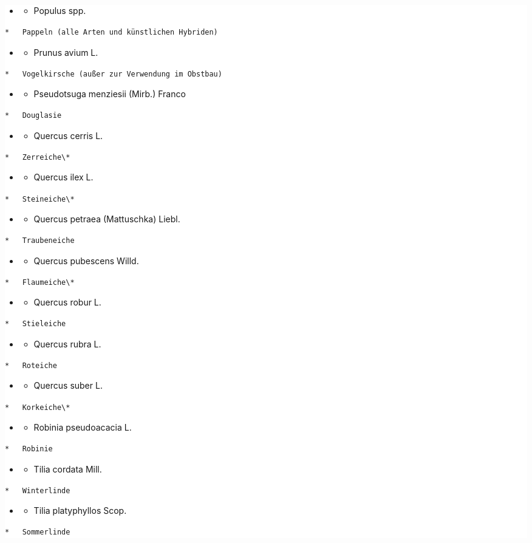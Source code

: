 *    *   Populus spp.

    *   Pappeln (alle Arten und künstlichen Hybriden)


*    *   Prunus avium L.

    *   Vogelkirsche (außer zur Verwendung im Obstbau)


*    *   Pseudotsuga menziesii (Mirb.) Franco

    *   Douglasie


*    *   Quercus cerris L.

    *   Zerreiche\*


*    *   Quercus ilex L.

    *   Steineiche\*


*    *   Quercus petraea (Mattuschka) Liebl.

    *   Traubeneiche


*    *   Quercus pubescens Willd.

    *   Flaumeiche\*


*    *   Quercus robur L.

    *   Stieleiche


*    *   Quercus rubra L.

    *   Roteiche


*    *   Quercus suber L.

    *   Korkeiche\*


*    *   Robinia pseudoacacia L.

    *   Robinie


*    *   Tilia cordata Mill.

    *   Winterlinde


*    *   Tilia platyphyllos Scop.

    *   Sommerlinde





